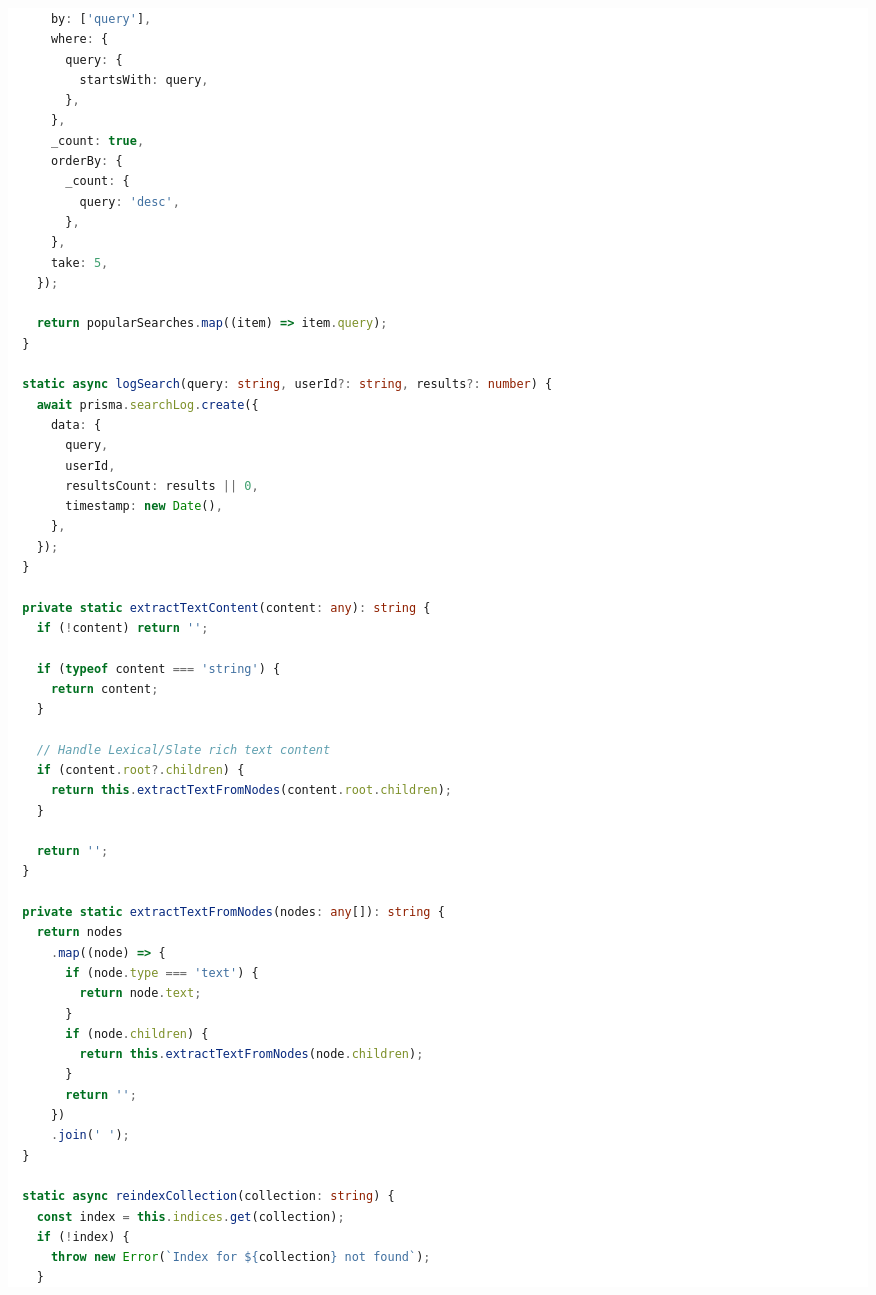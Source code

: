 ```typescript
      by: ['query'],
      where: {
        query: {
          startsWith: query,
        },
      },
      _count: true,
      orderBy: {
        _count: {
          query: 'desc',
        },
      },
      take: 5,
    });

    return popularSearches.map((item) => item.query);
  }

  static async logSearch(query: string, userId?: string, results?: number) {
    await prisma.searchLog.create({
      data: {
        query,
        userId,
        resultsCount: results || 0,
        timestamp: new Date(),
      },
    });
  }

  private static extractTextContent(content: any): string {
    if (!content) return '';
    
    if (typeof content === 'string') {
      return content;
    }

    // Handle Lexical/Slate rich text content
    if (content.root?.children) {
      return this.extractTextFromNodes(content.root.children);
    }

    return '';
  }

  private static extractTextFromNodes(nodes: any[]): string {
    return nodes
      .map((node) => {
        if (node.type === 'text') {
          return node.text;
        }
        if (node.children) {
          return this.extractTextFromNodes(node.children);
        }
        return '';
      })
      .join(' ');
  }

  static async reindexCollection(collection: string) {
    const index = this.indices.get(collection);
    if (!index) {
      throw new Error(`Index for ${collection} not found`);
    }
```